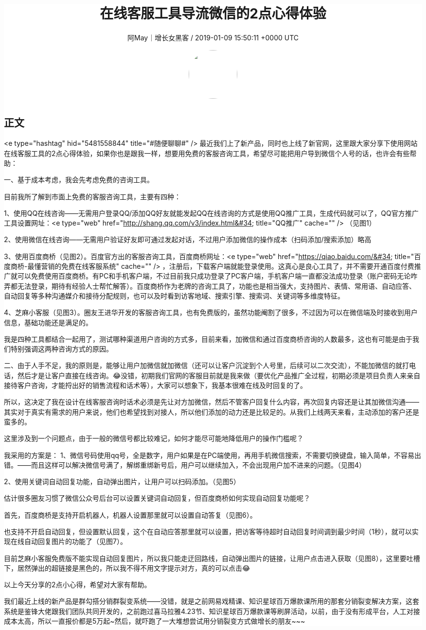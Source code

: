 <h1 align="center">在线客服工具导流微信的2点心得体验</h1>
<p align="center">
    <a>阿May｜增长女黑客 / 2019-01-09 15:50:11 &#43;0000 UTC</a>
</p>

<div align="center">
    <img src="https://images.zsxq.com/FgkylLDGY-UeYnmO51-cw1q0VJkl?e=1590940799&amp;token=kIxbL07-8jAj8w1n4s9zv64FuZZNEATmlU_Vm6zD:eS8l8FqxUfhRSr4a_MeTXLP2wr0=" width="100" height="100" style="border:1px solid;border-radius:50%; color:#ffffff"/>
</div>

## 正文

<div>
&lt;e type=&#34;hashtag&#34; hid=&#34;5481558844&#34; title=&#34;#随便聊聊#&#34; /&gt; 最近我们上了新产品，同时也上线了新官网，这里跟大家分享下使用网站在线客服工具的2点心得体验，如果你也是跟我一样，想要用免费的客服咨询工具，希望尽可能把用户导到微信个人号的话，也许会有些帮助：

一、基于成本考虑，我会先考虑免费的咨询工具。

目前我所了解到市面上免费的客服咨询工具，主要有四种：

1、使用QQ在线咨询——无需用户登录QQ/添加QQ好友就能发起QQ在线咨询的方式是使用QQ推广工具，生成代码就可以了，QQ官方推广工具设置网址：&lt;e type=&#34;web&#34; href=&#34;http://shang.qq.com/v3/index.html&#34; title=&#34;QQ推广&#34; cache=&#34;&#34; /&gt;  （见图1）

2、使用微信在线咨询——无需用户验证好友即可通过发起对话，不过用户添加微信的操作成本（扫码添加/搜索添加）略高

3、使用百度商桥（见图2）。百度官方出的客服咨询工具，百度商桥网址：&lt;e type=&#34;web&#34; href=&#34;https://qiao.baidu.com/&#34; title=&#34;百度商桥-最懂营销的免费在线客服系统&#34; cache=&#34;&#34; /&gt; ，注册后，下载客户端就能登录使用。这真心是良心工具了，并不需要开通百度付费推广就可以免费使用百度商桥。有PC和手机客户端，不过目前我只成功登录了PC客户端，手机客户端一直都没法成功登录（账户密码无论咋弄都无法登录，期待有经验人士帮忙解答）。百度商桥作为老牌的咨询工具了，功能也是相当强大，支持图片、表情、常用语、自动应答、自动回复等多种沟通媒介和接待分配规则，也可以及时看到访客地域、搜索引擎、搜索词、关键词等多维度特征。

4、芝麻小客服（见图3）。圈友王进华开发的客服咨询工具，也有免费版的，虽然功能阉割了很多，不过因为可以在微信端及时接收到用户信息，基础功能还是满足的。

我是四种工具都结合一起用了，测试哪种渠道用户咨询的方式多，目前来看，加微信和通过百度商桥咨询的人数最多，这也有可能是由于我们特别强调这两种咨询方式的原因。


二、由于人手不足，我的原则是，能够让用户加微信就加微信（还可以让客户沉淀到个人号里，后续可以二次交流），不能加微信的就打电话，然后才是让客户直接在线咨询。😂没错，初期我们官网的客服目前就是我来做（要优化产品推广全过程，初期必须是项目负责人来亲自接待客户咨询，才能捋出好的销售流程和话术等），大家可以想象下，我基本很难在线及时回复的了。

所以，这决定了我在设计在线客服咨询时话术必须是先让对方加微信，然后不管客户回复什么内容，再次回复内容还是让其加微信沟通——其实对于真实有需求的用户来说，他们也希望找到对接人，所以他们添加的动力还是比较足的。从我们上线两天来看，主动添加的客户还是蛮多的。

这里涉及到一个问题点，由于一般的微信号都比较难记，如何才能尽可能地降低用户的操作门槛呢？

我采用的方案是：
1、微信号码使用qq号，全是数字，用户如果是在PC端使用，再用手机微信搜索，不需要切换键盘，输入简单，不容易出错。——而且这样可以解决微信号满了，解绑重绑新号后，用户可以继续加入，不会出现用户加不进来的问题。（见图4）

2、使用关键词自动回复功能，自动弹出图片，让用户可以扫码添加。（见图5）

估计很多圈友习惯了微信公众号后台可以设置关键词自动回复，但百度商桥如何实现自动回复功能呢？

首先，百度商桥是支持开启机器人，机器人设置那里就可以设置自动答复（见图6）。

也支持不开启自动回复，但设置默认回复，这个在自动应答那里就可以设置，把访客等待超时自动回复时间调到最少时间（1秒），就可以实现在线自动回复图片的功能了（见图7）。

目前芝麻小客服免费版不能实现自动回复图片，所以我只能走迂回路线，自动弹出图片的链接，让用户点击进入获取（见图8），这里要吐槽下，居然弹出的超链接是黑色的，所以我不得不用文字提示对方，真的可以点击😂

以上今天分享的2点小心得，希望对大家有帮助。

我们最近上线的新产品是群勾搭分销群裂变系统——没错，就是之前网易戏精课、知识星球百万爆款课所用的那套分销裂变解决方案，这套系统是鉴锋大佬跟我们团队共同开发的，之前跑过喜马拉雅4.23节、知识星球百万爆款课等刷屏活动，以前，由于没有形成平台，人工对接成本太高，所以一直报价都是5万起~然后，就吓跑了一大堆想尝试用分销裂变方式做增长的朋友~~~
